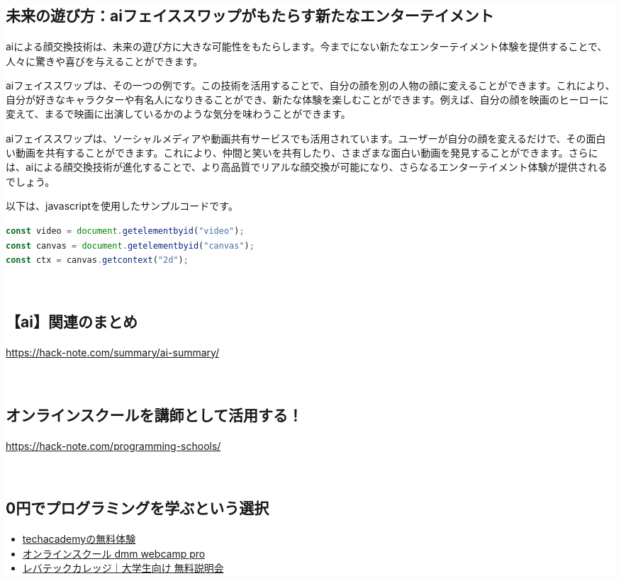 未来の遊び方：aiフェイススワップがもたらす新たなエンターテイメント
---

aiによる顔交換技術は、未来の遊び方に大きな可能性をもたらします。今までにない新たなエンターテイメント体験を提供することで、人々に驚きや喜びを与えることができます。

aiフェイススワップは、その一つの例です。この技術を活用することで、自分の顔を別の人物の顔に変えることができます。これにより、自分が好きなキャラクターや有名人になりきることができ、新たな体験を楽しむことができます。例えば、自分の顔を映画のヒーローに変えて、まるで映画に出演しているかのような気分を味わうことができます。

aiフェイススワップは、ソーシャルメディアや動画共有サービスでも活用されています。ユーザーが自分の顔を変えるだけで、その面白い動画を共有することができます。これにより、仲間と笑いを共有したり、さまざまな面白い動画を発見することができます。さらには、aiによる顔交換技術が進化することで、より高品質でリアルな顔交換が可能になり、さらなるエンターテイメント体験が提供されるでしょう。

以下は、javascriptを使用したサンプルコードです。

```javascript
const video = document.getelementbyid("video");
const canvas = document.getelementbyid("canvas");
const ctx = canvas.getcontext("2d");
```

　

## 【ai】関連のまとめ
https://hack-note.com/summary/ai-summary/

　

## オンラインスクールを講師として活用する！
https://hack-note.com/programming-schools/

　

## 0円でプログラミングを学ぶという選択
- [techacademyの無料体験](//af.moshimo.com/af/c/click?a_id=2612475&amp;p_id=1555&amp;pc_id=2816&amp;pl_id=22706&amp;url=https%3a%2f%2ftechacademy.jp%2fhtmlcss-trial%3futm_source%3dmoshimo%26utm_medium%3daffiliate%26utm_campaign%3dtextad)
- [オンラインスクール dmm webcamp pro](//af.moshimo.com/af/c/click?a_id=2612482&amp;p_id=1363&amp;pc_id=2297&amp;pl_id=39999&amp;guid=on)
- [レバテックカレッジ｜大学生向け 無料説明会](//af.moshimo.com/af/c/click?a_id=4071793&p_id=3198&pc_id=7488&pl_id=41848)

